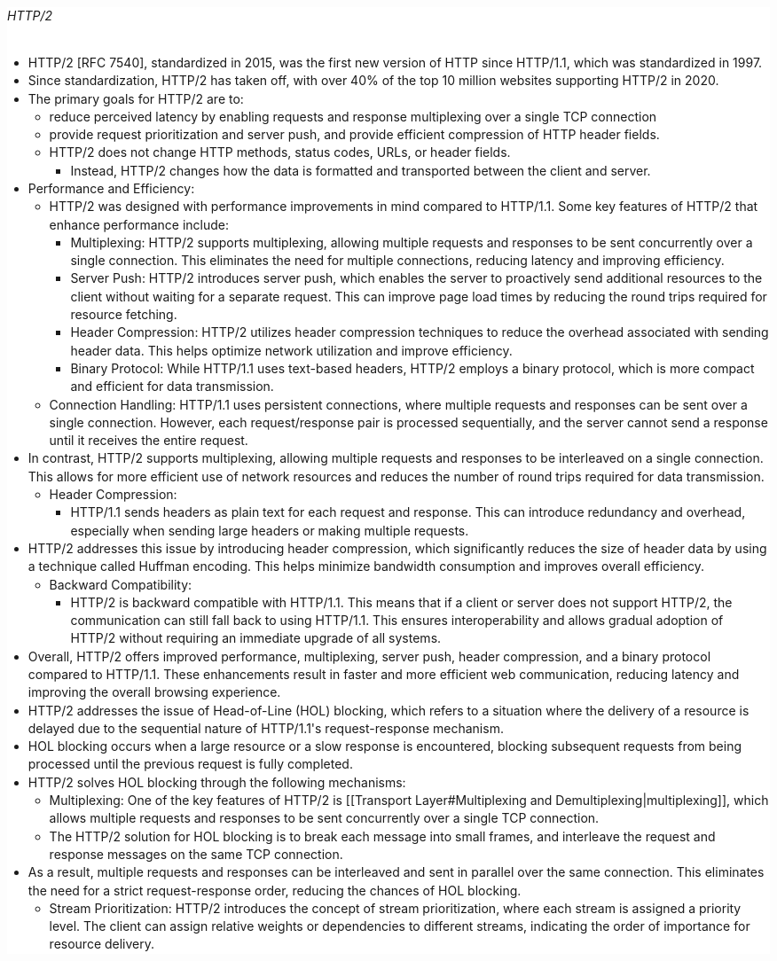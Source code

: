 ###### HTTP/2 
- HTTP/2 [RFC 7540], standardized in 2015, was the first new version of HTTP since HTTP/1.1, which was standardized in 1997.
- Since standardization, HTTP/2 has taken off, with over 40% of the top 10 million websites supporting HTTP/2 in 2020.
- The primary goals for HTTP/2 are to:
	- reduce perceived latency by enabling requests and response multiplexing over a single TCP connection
	- provide request prioritization and server push, and provide efficient compression of HTTP header fields.
	- HTTP/2 does not change HTTP methods, status codes, URLs, or header fields.
		- Instead, HTTP/2 changes how the data is formatted and transported between the client and server.
- Performance and Efficiency:
	- HTTP/2 was designed with performance improvements in mind compared to HTTP/1.1. Some key features of HTTP/2 that enhance performance include:
		- Multiplexing: HTTP/2 supports multiplexing, allowing multiple requests and responses to be sent concurrently over a single connection. This eliminates the need for multiple connections, reducing latency and improving efficiency.
		- Server Push: HTTP/2 introduces server push, which enables the server to proactively send additional resources to the client without waiting for a separate request. This can improve page load times by reducing the round trips required for resource fetching.
		- Header Compression: HTTP/2 utilizes header compression techniques to reduce the overhead associated with sending header data. This helps optimize network utilization and improve efficiency.
		- Binary Protocol: While HTTP/1.1 uses text-based headers, HTTP/2 employs a binary protocol, which is more compact and efficient for data transmission.
	- Connection Handling: HTTP/1.1 uses persistent connections, where multiple requests and responses can be sent over a single connection. However, each request/response pair is processed sequentially, and the server cannot send a response until it receives the entire request.
- In contrast, HTTP/2 supports multiplexing, allowing multiple requests and responses to be interleaved on a single connection. This allows for more efficient use of network resources and reduces the number of round trips required for data transmission.
	- Header Compression:
		- HTTP/1.1 sends headers as plain text for each request and response. This can introduce redundancy and overhead, especially when sending large headers or making multiple requests.
- HTTP/2 addresses this issue by introducing header compression, which significantly reduces the size of header data by using a technique called Huffman encoding. This helps minimize bandwidth consumption and improves overall efficiency.
	- Backward Compatibility:
		- HTTP/2 is backward compatible with HTTP/1.1. This means that if a client or server does not support HTTP/2, the communication can still fall back to using HTTP/1.1. This ensures interoperability and allows gradual adoption of HTTP/2 without requiring an immediate upgrade of all systems.
- Overall, HTTP/2 offers improved performance, multiplexing, server push, header compression, and a binary protocol compared to HTTP/1.1. These enhancements result in faster and more efficient web communication, reducing latency and improving the overall browsing experience.
- HTTP/2 addresses the issue of Head-of-Line (HOL) blocking, which refers to a situation where the delivery of a resource is delayed due to the sequential nature of HTTP/1.1's request-response mechanism.
- HOL blocking occurs when a large resource or a slow response is encountered, blocking subsequent requests from being processed until the previous request is fully completed.
- HTTP/2 solves HOL blocking through the following mechanisms:
	- Multiplexing: One of the key features of HTTP/2 is [[Transport Layer#Multiplexing and Demultiplexing|multiplexing]], which allows multiple requests and responses to be sent concurrently over a single TCP connection.
	- The HTTP/2 solution for HOL blocking is to break each message into small frames, and interleave the request and response messages on the same TCP connection.
- As a result, multiple requests and responses can be interleaved and sent in parallel over the same connection. This eliminates the need for a strict request-response order, reducing the chances of HOL blocking.
	- Stream Prioritization: HTTP/2 introduces the concept of stream prioritization, where each stream is assigned a priority level. The client can assign relative weights or dependencies to different streams, indicating the order of importance for resource delivery.
